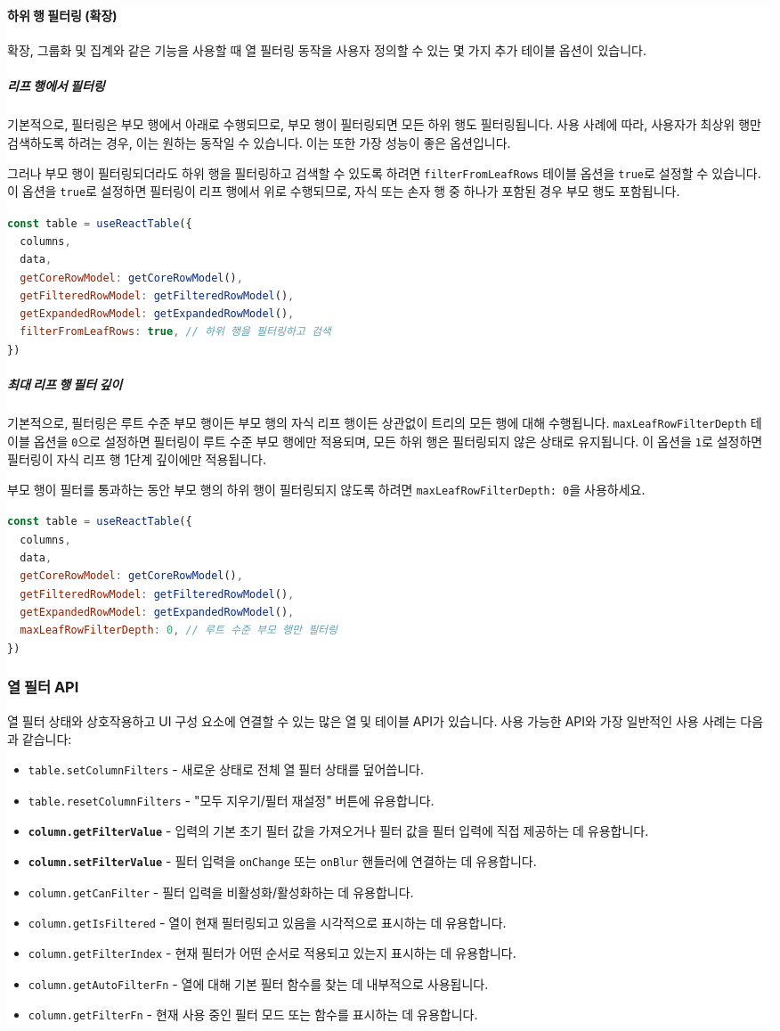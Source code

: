 #### 하위 행 필터링 (확장)

확장, 그룹화 및 집계와 같은 기능을 사용할 때 열 필터링 동작을 사용자 정의할 수 있는 몇 가지 추가 테이블 옵션이 있습니다.

##### 리프 행에서 필터링

기본적으로, 필터링은 부모 행에서 아래로 수행되므로, 부모 행이 필터링되면 모든 하위 행도 필터링됩니다. 사용 사례에 따라, 사용자가 최상위 행만 검색하도록 하려는 경우, 이는 원하는 동작일 수 있습니다. 이는 또한 가장 성능이 좋은 옵션입니다.

그러나 부모 행이 필터링되더라도 하위 행을 필터링하고 검색할 수 있도록 하려면 `filterFromLeafRows` 테이블 옵션을 `true`로 설정할 수 있습니다. 이 옵션을 `true`로 설정하면 필터링이 리프 행에서 위로 수행되므로, 자식 또는 손자 행 중 하나가 포함된 경우 부모 행도 포함됩니다.

```jsx
const table = useReactTable({
  columns,
  data,
  getCoreRowModel: getCoreRowModel(),
  getFilteredRowModel: getFilteredRowModel(),
  getExpandedRowModel: getExpandedRowModel(),
  filterFromLeafRows: true, // 하위 행을 필터링하고 검색
})
```

##### 최대 리프 행 필터 깊이

기본적으로, 필터링은 루트 수준 부모 행이든 부모 행의 자식 리프 행이든 상관없이 트리의 모든 행에 대해 수행됩니다. `maxLeafRowFilterDepth` 테이블 옵션을 `0`으로 설정하면 필터링이 루트 수준 부모 행에만 적용되며, 모든 하위 행은 필터링되지 않은 상태로 유지됩니다. 이 옵션을 `1`로 설정하면 필터링이 자식 리프 행 1단계 깊이에만 적용됩니다.

부모 행이 필터를 통과하는 동안 부모 행의 하위 행이 필터링되지 않도록 하려면 `maxLeafRowFilterDepth: 0`을 사용하세요.

```jsx
const table = useReactTable({
  columns,
  data,
  getCoreRowModel: getCoreRowModel(),
  getFilteredRowModel: getFilteredRowModel(),
  getExpandedRowModel: getExpandedRowModel(),
  maxLeafRowFilterDepth: 0, // 루트 수준 부모 행만 필터링
})
```

### 열 필터 API

열 필터 상태와 상호작용하고 UI 구성 요소에 연결할 수 있는 많은 열 및 테이블 API가 있습니다. 사용 가능한 API와 가장 일반적인 사용 사례는 다음과 같습니다:

- `table.setColumnFilters` - 새로운 상태로 전체 열 필터 상태를 덮어씁니다.
- `table.resetColumnFilters` - "모두 지우기/필터 재설정" 버튼에 유용합니다.

- **`column.getFilterValue`** - 입력의 기본 초기 필터 값을 가져오거나 필터 값을 필터 입력에 직접 제공하는 데 유용합니다.
- **`column.setFilterValue`** - 필터 입력을 `onChange` 또는 `onBlur` 핸들러에 연결하는 데 유용합니다.

- `column.getCanFilter` - 필터 입력을 비활성화/활성화하는 데 유용합니다.
- `column.getIsFiltered` - 열이 현재 필터링되고 있음을 시각적으로 표시하는 데 유용합니다.
- `column.getFilterIndex` - 현재 필터가 어떤 순서로 적용되고 있는지 표시하는 데 유용합니다.

- `column.getAutoFilterFn` - 열에 대해 기본 필터 함수를 찾는 데 내부적으로 사용됩니다.
- `column.getFilterFn` - 현재 사용 중인 필터 모드 또는 함수를 표시하는 데 유용합니다.